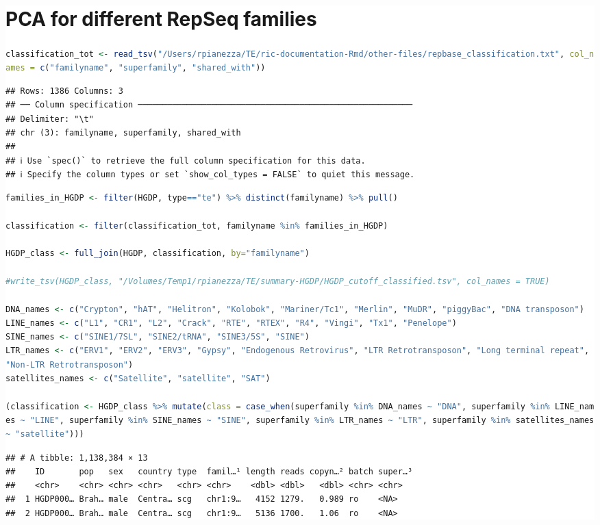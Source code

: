 # PCA for different RepSeq families

``` r
classification_tot <- read_tsv("/Users/rpianezza/TE/ric-documentation-Rmd/other-files/repbase_classification.txt", col_names = c("familyname", "superfamily", "shared_with"))
```

    ## Rows: 1386 Columns: 3
    ## ── Column specification ────────────────────────────────────────────────────────
    ## Delimiter: "\t"
    ## chr (3): familyname, superfamily, shared_with
    ## 
    ## ℹ Use `spec()` to retrieve the full column specification for this data.
    ## ℹ Specify the column types or set `show_col_types = FALSE` to quiet this message.

``` r
families_in_HGDP <- filter(HGDP, type=="te") %>% distinct(familyname) %>% pull()

classification <- filter(classification_tot, familyname %in% families_in_HGDP)

HGDP_class <- full_join(HGDP, classification, by="familyname")

#write_tsv(HGDP_class, "/Volumes/Temp1/rpianezza/TE/summary-HGDP/HGDP_cutoff_classified.tsv", col_names = TRUE)

DNA_names <- c("Crypton", "hAT", "Helitron", "Kolobok", "Mariner/Tc1", "Merlin", "MuDR", "piggyBac", "DNA transposon")
LINE_names <- c("L1", "CR1", "L2", "Crack", "RTE", "RTEX", "R4", "Vingi", "Tx1", "Penelope")
SINE_names <- c("SINE1/7SL", "SINE2/tRNA", "SINE3/5S", "SINE")
LTR_names <- c("ERV1", "ERV2", "ERV3", "Gypsy", "Endogenous Retrovirus", "LTR Retrotransposon", "Long terminal repeat", "Non-LTR Retrotransposon")
satellites_names <- c("Satellite", "satellite", "SAT")

(classification <- HGDP_class %>% mutate(class = case_when(superfamily %in% DNA_names ~ "DNA", superfamily %in% LINE_names ~ "LINE", superfamily %in% SINE_names ~ "SINE", superfamily %in% LTR_names ~ "LTR", superfamily %in% satellites_names ~ "satellite")))
```

    ## # A tibble: 1,138,384 × 13
    ##    ID       pop   sex   country type  famil…¹ length reads copyn…² batch super…³
    ##    <chr>    <chr> <chr> <chr>   <chr> <chr>    <dbl> <dbl>   <dbl> <chr> <chr>  
    ##  1 HGDP000… Brah… male  Centra… scg   chr1:9…   4152 1279.   0.989 ro    <NA>   
    ##  2 HGDP000… Brah… male  Centra… scg   chr1:9…   5136 1700.   1.06  ro    <NA>   
